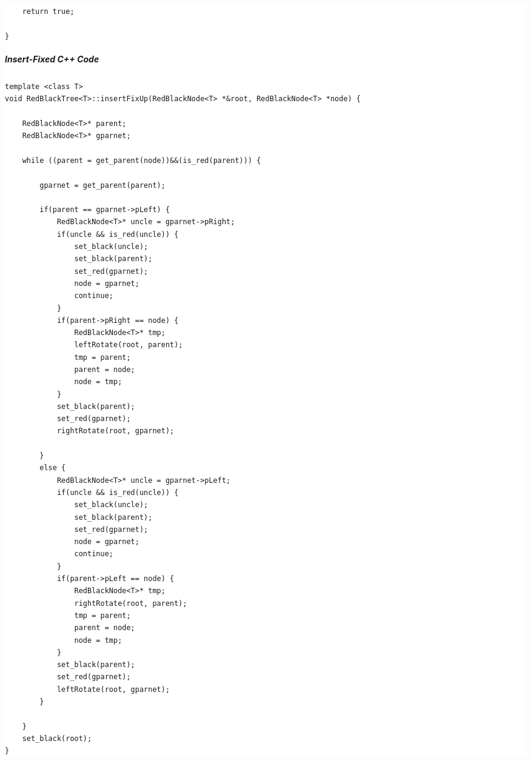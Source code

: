 ```
	return true;

}
```
##### Insert-Fixed C++ Code

```
template <class T>
void RedBlackTree<T>::insertFixUp(RedBlackNode<T> *&root, RedBlackNode<T> *node) {

	RedBlackNode<T>* parent;
	RedBlackNode<T>* gparnet;

	while ((parent = get_parent(node))&&(is_red(parent))) {

		gparnet = get_parent(parent);

		if(parent == gparnet->pLeft) {
            RedBlackNode<T>* uncle = gparnet->pRight;
            if(uncle && is_red(uncle)) {
                set_black(uncle);
                set_black(parent);
                set_red(gparnet);
                node = gparnet;
                continue;
            }
            if(parent->pRight == node) {
                RedBlackNode<T>* tmp;
                leftRotate(root, parent);
                tmp = parent;
                parent = node;
                node = tmp;
            }
            set_black(parent);
            set_red(gparnet);
            rightRotate(root, gparnet);

		}
		else {
            RedBlackNode<T>* uncle = gparnet->pLeft;
            if(uncle && is_red(uncle)) {
                set_black(uncle);
                set_black(parent);
                set_red(gparnet);
                node = gparnet;
                continue;
            }
            if(parent->pLeft == node) {
                RedBlackNode<T>* tmp;
                rightRotate(root, parent);
                tmp = parent;
                parent = node;
                node = tmp;
            }
            set_black(parent);
            set_red(gparnet);
            leftRotate(root, gparnet);
        }

	}
	set_black(root);
}
```
